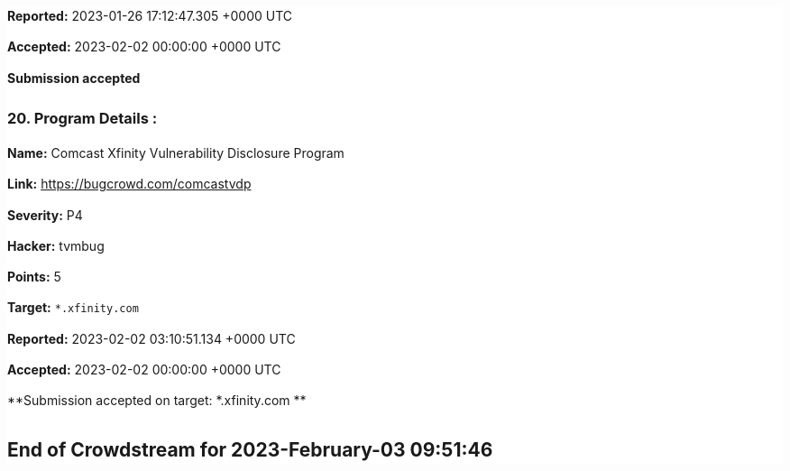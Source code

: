  **Reported:** 2023-01-26 17:12:47.305 +0000 UTC 

 **Accepted:** 2023-02-02 00:00:00 +0000 UTC 

 **Submission accepted** 

### 20. Program Details : 

**Name:**  Comcast Xfinity Vulnerability Disclosure Program 

 **Link:** <https://bugcrowd.com/comcastvdp> 

 **Severity:** P4 

 **Hacker:** tvmbug 

 **Points:** 5 

 **Target:** ` *.xfinity.com	` 

 **Reported:** 2023-02-02 03:10:51.134 +0000 UTC 

 **Accepted:** 2023-02-02 00:00:00 +0000 UTC 

 **Submission accepted on target: *.xfinity.com	** 

## End of Crowdstream for 2023-February-03 09:51:46
